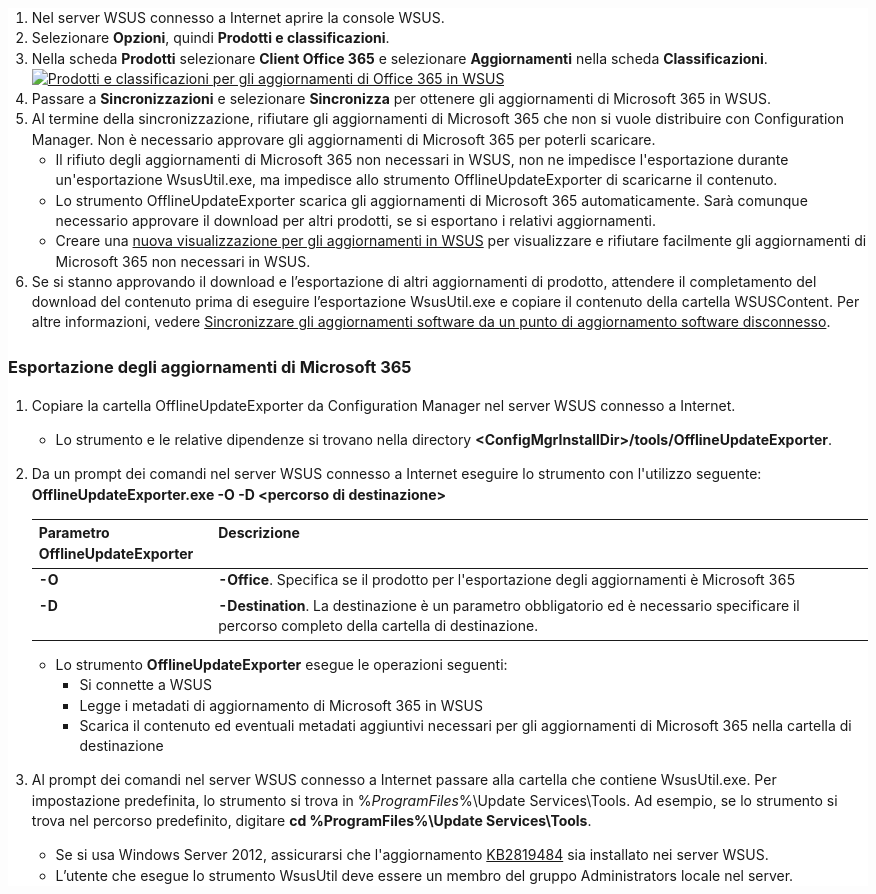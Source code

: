 1. Nel server WSUS connesso a Internet aprire la console WSUS.
1. Selezionare **Opzioni**, quindi **Prodotti e classificazioni**.
1. Nella scheda **Prodotti** selezionare **Client Office 365** e selezionare **Aggiornamenti** nella scheda **Classificazioni**. [![Prodotti e classificazioni per gli aggiornamenti di Office 365 in WSUS](../../media/4065163-o365-updates-product-classification.png)](../../media/4065163-o365-updates-product-classification.png#lightbox)
1. Passare a **Sincronizzazioni** e selezionare **Sincronizza** per ottenere gli aggiornamenti di Microsoft 365 in WSUS.
1. Al termine della sincronizzazione, rifiutare gli aggiornamenti di Microsoft 365 che non si vuole distribuire con Configuration Manager. Non è necessario approvare gli aggiornamenti di Microsoft 365 per poterli scaricare.  
   - Il rifiuto degli aggiornamenti di Microsoft 365 non necessari in WSUS, non ne impedisce l'esportazione durante un'esportazione WsusUtil.exe, ma impedisce allo strumento OfflineUpdateExporter di scaricarne il contenuto.
   - Lo strumento OfflineUpdateExporter scarica gli aggiornamenti di Microsoft 365 automaticamente. Sarà comunque necessario approvare il download per altri prodotti, se si esportano i relativi aggiornamenti.
    - Creare una [nuova visualizzazione per gli aggiornamenti in WSUS](https://docs.microsoft.com/windows-server/administration/windows-server-update-services/manage/viewing-and-managing-updates#to-create-a-new-update-view-on-wsus) per visualizzare e rifiutare facilmente gli aggiornamenti di Microsoft 365 non necessari in WSUS.
1. Se si stanno approvando il download e l’esportazione di altri aggiornamenti di prodotto, attendere il completamento del download del contenuto prima di eseguire l’esportazione WsusUtil.exe e copiare il contenuto della cartella WSUSContent. Per altre informazioni, vedere [Sincronizzare gli aggiornamenti software da un punto di aggiornamento software disconnesso](../../../../../sum/get-started/synchronize-software-updates-disconnected.md).

### <a name="exporting-the-microsoft-365-updates"></a>Esportazione degli aggiornamenti di Microsoft 365

1. Copiare la cartella OfflineUpdateExporter da Configuration Manager nel server WSUS connesso a Internet.
    - Lo strumento e le relative dipendenze si trovano nella directory **&lt;ConfigMgrInstallDir>/tools/OfflineUpdateExporter**.
1. Da un prompt dei comandi nel server WSUS connesso a Internet eseguire lo strumento con l'utilizzo seguente: **OfflineUpdateExporter.exe -O -D &lt;percorso di destinazione>**

   |Parametro OfflineUpdateExporter|Descrizione|
   |---|---|
   |**-O**|  **-Office**. Specifica se il prodotto per l'esportazione degli aggiornamenti è Microsoft 365|
   |**-D**|**-Destination**. La destinazione è un parametro obbligatorio ed è necessario specificare il percorso completo della cartella di destinazione.|

   - Lo strumento **OfflineUpdateExporter** esegue le operazioni seguenti:
      - Si connette a WSUS
      - Legge i metadati di aggiornamento di Microsoft 365 in WSUS
      - Scarica il contenuto ed eventuali metadati aggiuntivi necessari per gli aggiornamenti di Microsoft 365 nella cartella di destinazione

1. Al prompt dei comandi nel server WSUS connesso a Internet passare alla cartella che contiene WsusUtil.exe. Per impostazione predefinita, lo strumento si trova in %*ProgramFiles*%\Update Services\Tools. Ad esempio, se lo strumento si trova nel percorso predefinito, digitare **cd %ProgramFiles%\Update Services\Tools**.
   - Se si usa Windows Server 2012, assicurarsi che l'aggiornamento [KB2819484](https://support.microsoft.com/help/2819484/cab-file-that-is-exported-by-using-the-wsusutil-exe-command-is-display) sia installato nei server WSUS.
   - L’utente che esegue lo strumento WsusUtil deve essere un membro del gruppo Administrators locale nel server.

